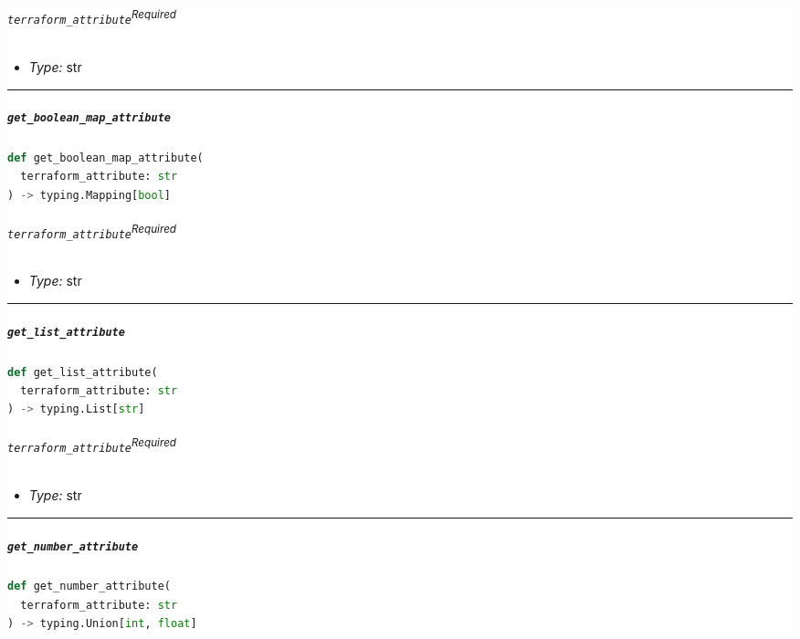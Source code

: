 ###### `terraform_attribute`<sup>Required</sup> <a name="terraform_attribute" id="@cdktf/provider-databricks.customAppIntegration.CustomAppIntegration.getBooleanAttribute.parameter.terraformAttribute"></a>

- *Type:* str

---

##### `get_boolean_map_attribute` <a name="get_boolean_map_attribute" id="@cdktf/provider-databricks.customAppIntegration.CustomAppIntegration.getBooleanMapAttribute"></a>

```python
def get_boolean_map_attribute(
  terraform_attribute: str
) -> typing.Mapping[bool]
```

###### `terraform_attribute`<sup>Required</sup> <a name="terraform_attribute" id="@cdktf/provider-databricks.customAppIntegration.CustomAppIntegration.getBooleanMapAttribute.parameter.terraformAttribute"></a>

- *Type:* str

---

##### `get_list_attribute` <a name="get_list_attribute" id="@cdktf/provider-databricks.customAppIntegration.CustomAppIntegration.getListAttribute"></a>

```python
def get_list_attribute(
  terraform_attribute: str
) -> typing.List[str]
```

###### `terraform_attribute`<sup>Required</sup> <a name="terraform_attribute" id="@cdktf/provider-databricks.customAppIntegration.CustomAppIntegration.getListAttribute.parameter.terraformAttribute"></a>

- *Type:* str

---

##### `get_number_attribute` <a name="get_number_attribute" id="@cdktf/provider-databricks.customAppIntegration.CustomAppIntegration.getNumberAttribute"></a>

```python
def get_number_attribute(
  terraform_attribute: str
) -> typing.Union[int, float]
```
